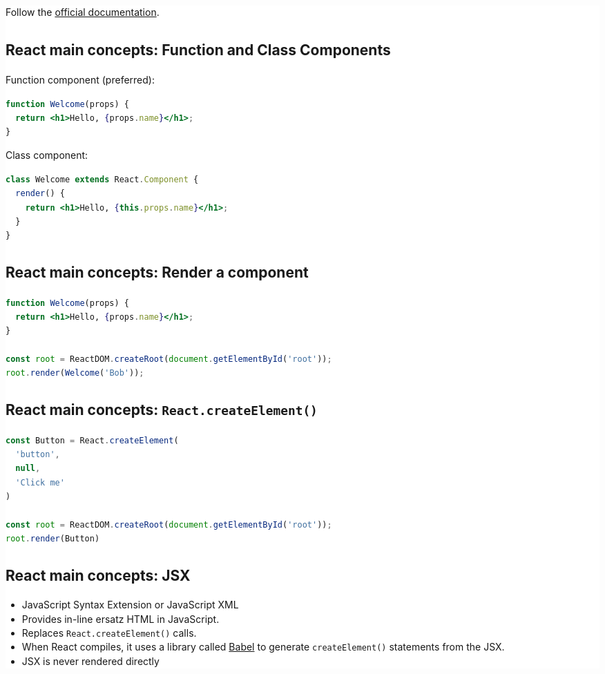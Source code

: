 Follow the [official documentation](https://reactjs.org/docs/getting-started.html).

## React main concepts: Function and Class Components

Function component (preferred):

```jsx
function Welcome(props) {
  return <h1>Hello, {props.name}</h1>;
}
```

Class component:

```jsx
class Welcome extends React.Component {
  render() {
    return <h1>Hello, {this.props.name}</h1>;
  }
}
```

## React main concepts: Render a component

```jsx
function Welcome(props) {
  return <h1>Hello, {props.name}</h1>;
}

const root = ReactDOM.createRoot(document.getElementById('root'));
root.render(Welcome('Bob'));
```

## React main concepts: `React.createElement()`

```js
const Button = React.createElement(
  'button',
  null,
  'Click me'
)

const root = ReactDOM.createRoot(document.getElementById('root'));
root.render(Button)
```

## React main concepts: JSX

- JavaScript Syntax Extension or JavaScript XML
- Provides in-line ersatz HTML in JavaScript.
- Replaces `React.createElement()` calls.
- When React compiles, it uses a library called [Babel](https://babeljs.io/) to generate `createElement()` statements from the JSX.
- JSX is never rendered directly

